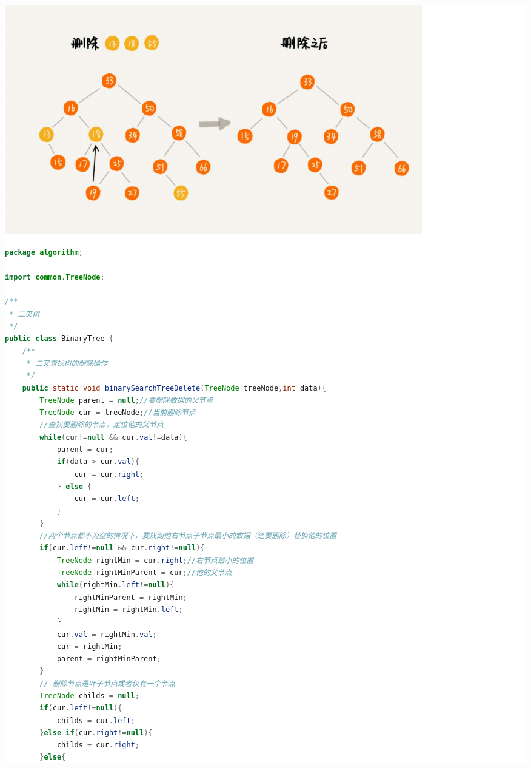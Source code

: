 ![RUNOOB 图片](images/Tree_12.png) 
```java
package algorithm;

import common.TreeNode;

/**
 * 二叉树
 */
public class BinaryTree {
    /**
     * 二叉查找树的删除操作
     */
    public static void binarySearchTreeDelete(TreeNode treeNode,int data){
        TreeNode parent = null;//要删除数据的父节点
        TreeNode cur = treeNode;//当前删除节点
        //查找要删除的节点，定位他的父节点
        while(cur!=null && cur.val!=data){
            parent = cur;
            if(data > cur.val){
                cur = cur.right;
            } else {
                cur = cur.left;
            }
        }
        //两个节点都不为空的情况下，要找到他右节点子节点最小的数据（还要删除）替换他的位置
        if(cur.left!=null && cur.right!=null){
            TreeNode rightMin = cur.right;//右节点最小的位置
            TreeNode rightMinParent = cur;//他的父节点
            while(rightMin.left!=null){
                rightMinParent = rightMin;
                rightMin = rightMin.left;
            }
            cur.val = rightMin.val;
            cur = rightMin;
            parent = rightMinParent;
        }
        // 删除节点是叶子节点或者仅有一个节点
        TreeNode childs = null;
        if(cur.left!=null){
            childs = cur.left;
        }else if(cur.right!=null){
            childs = cur.right;
        }else{
```